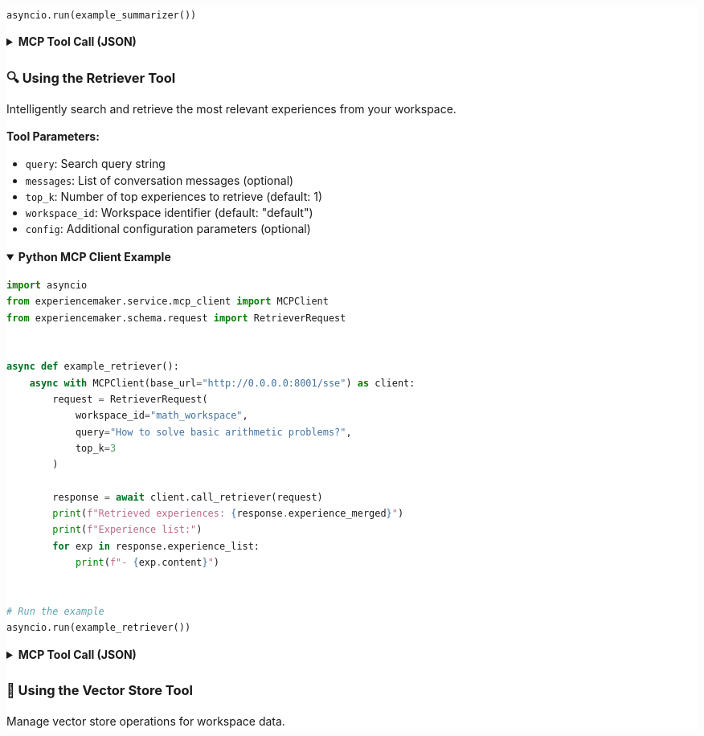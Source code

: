 ```python
asyncio.run(example_summarizer())
```

</details>

<details><summary><b>MCP Tool Call (JSON)</b></summary></details>

### 🔍 Using the Retriever Tool

Intelligently search and retrieve the most relevant experiences from your workspace.

**Tool Parameters:**

- `query`: Search query string
- `messages`: List of conversation messages (optional)
- `top_k`: Number of top experiences to retrieve (default: 1)
- `workspace_id`: Workspace identifier (default: "default")
- `config`: Additional configuration parameters (optional)

<details open>
<summary><b>Python MCP Client Example</b></summary>

```python
import asyncio
from experiencemaker.service.mcp_client import MCPClient
from experiencemaker.schema.request import RetrieverRequest


async def example_retriever():
    async with MCPClient(base_url="http://0.0.0.0:8001/sse") as client:
        request = RetrieverRequest(
            workspace_id="math_workspace",
            query="How to solve basic arithmetic problems?",
            top_k=3
        )

        response = await client.call_retriever(request)
        print(f"Retrieved experiences: {response.experience_merged}")
        print(f"Experience list:")
        for exp in response.experience_list:
            print(f"- {exp.content}")


# Run the example
asyncio.run(example_retriever())
```

</details>

<details><summary><b>MCP Tool Call (JSON)</b></summary></details>

### 💾 Using the Vector Store Tool

Manage vector store operations for workspace data.
